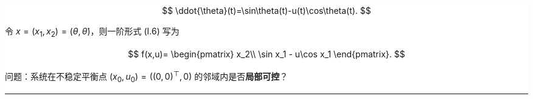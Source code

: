 $$
\ddot{\theta}(t)=\sin\theta(t)-u(t)\cos\theta(t).
$$

令 $x=(x_1,x_2)=(\theta,\dot\theta)$，则一阶形式 (I.6) 写为

$$
f(x,u)=
\begin{pmatrix}
x_2\\
\sin x_1 - u\cos x_1
\end{pmatrix}.
$$

问题：系统在不稳定平衡点 $(x_0,u_0)=((0,0)^\top,\,0)$ 的邻域内是否**局部可控**？

---

